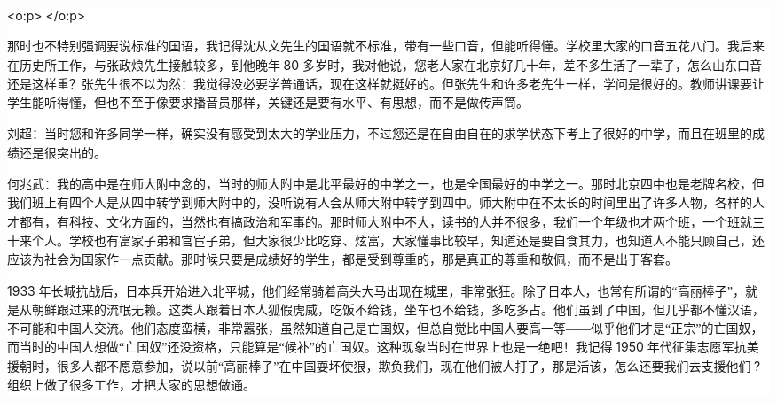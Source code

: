   <o:p>
  </o:p>
 </p>
 <p class="MsoNormal">
  <span lang="ZH-CN" style="font-family:宋体;mso-ascii-font-family:
Calibri;mso-ascii-theme-font:minor-latin;mso-fareast-font-family:宋体;mso-fareast-theme-font:
minor-fareast">
   那时也不特别强调要说标准的国语，我记得沈从文先生的国语就不标准，带有一些口音，但能听得懂。学校里大家的口音五花八门。我后来在历史所工作，与张政烺先生接触较多，到他晚年
  </span>
  80
  <span lang="ZH-CN" style="font-family:宋体;mso-ascii-font-family:Calibri;mso-ascii-theme-font:
minor-latin;mso-fareast-font-family:宋体;mso-fareast-theme-font:minor-fareast">
   多岁时，我对他说，您老人家在北京好几十年，差不多生活了一辈子，怎么山东口音还是这样重？张先生很不以为然：我觉得没必要学普通话，现在这样就挺好的。但张先生和许多老先生一样，学问是很好的。教师讲课要让学生能听得懂，但也不至于像要求播音员那样，关键还是要有水平、有思想，而不是做传声筒。
  </span>
  <o:p>
  </o:p>
 </p>
 <p class="MsoNormal">
  <span lang="ZH-CN" style="font-family:宋体;mso-ascii-font-family:
Calibri;mso-ascii-theme-font:minor-latin;mso-fareast-font-family:宋体;mso-fareast-theme-font:
minor-fareast">
   刘超：当时您和许多同学一样，确实没有感受到太大的学业压力，不过您还是在自由自在的求学状态下考上了很好的中学，而且在班里的成绩还是很突出的。
  </span>
  <o:p>
  </o:p>
 </p>
 <p class="MsoNormal">
  <span lang="ZH-CN" style="font-family:宋体;mso-ascii-font-family:
Calibri;mso-ascii-theme-font:minor-latin;mso-fareast-font-family:宋体;mso-fareast-theme-font:
minor-fareast">
   何兆武：我的高中是在师大附中念的，当时的师大附中是北平最好的中学之一，也是全国最好的中学之一。那时北京四中也是老牌名校，但我们班上有四个人是从四中转学到师大附中的，没听说有人会从师大附中转学到四中。师大附中在不太长的时间里出了许多人物，各样的人才都有，有科技、文化方面的，当然也有搞政治和军事的。那时师大附中不大，读书的人并不很多，我们一个年级也才两个班，一个班就三十来个人。学校也有富家子弟和官宦子弟，但大家很少比吃穿、炫富，大家懂事比较早，知道还是要自食其力，也知道人不能只顾自己，还应该为社会为国家作一点贡献。那时候只要是成绩好的学生，都是受到尊重的，那是真正的尊重和敬佩，而不是出于客套。
  </span>
  <o:p>
  </o:p>
 </p>
 <p class="MsoNormal">
  1933
  <span lang="ZH-CN" style="font-family:宋体;mso-ascii-font-family:
Calibri;mso-ascii-theme-font:minor-latin;mso-fareast-font-family:宋体;mso-fareast-theme-font:
minor-fareast">
   年长城抗战后，日本兵开始进入北平城，他们经常骑着高头大马出现在城里，非常张狂。除了日本人，也常有所谓的“高丽棒子”，就是从朝鲜跟过来的流氓无赖。这类人跟着日本人狐假虎威，吃饭不给钱，坐车也不给钱，多吃多占。他们虽到了中国，但几乎都不懂汉语，不可能和中国人交流。他们态度蛮横，非常嚣张，虽然知道自己是亡国奴，但总自觉比中国人要高一等——似乎他们才是“正宗”的亡国奴，而当时的中国人想做“亡国奴”还没资格，只能算是“候补”的亡国奴。这种现象当时在世界上也是一绝吧！我记得
  </span>
  1950
  <span lang="ZH-CN" style="font-family:宋体;mso-ascii-font-family:Calibri;mso-ascii-theme-font:
minor-latin;mso-fareast-font-family:宋体;mso-fareast-theme-font:minor-fareast">
   年代征集志愿军抗美援朝时，很多人都不愿意参加，说以前“高丽棒子”在中国耍坏使狠，欺负我们，现在他们被人打了，那是活该，怎么还要我们去支援他们
  </span>
  ?
  <span lang="ZH-CN" style="font-family:宋体;mso-ascii-font-family:Calibri;mso-ascii-theme-font:
minor-latin;mso-fareast-font-family:宋体;mso-fareast-theme-font:minor-fareast">
   组织上做了很多工作，才把大家的思想做通。
  </span>
  <o:p>
  </o:p>
 </p>
 <p class="MsoNormal">
  <span lang="ZH-CN" style="font-family:宋体;mso-ascii-font-family:
Calibri;mso-ascii-theme-font:minor-latin;mso-fareast-font-family:宋体;mso-fareast-theme-font:
minor-fareast">